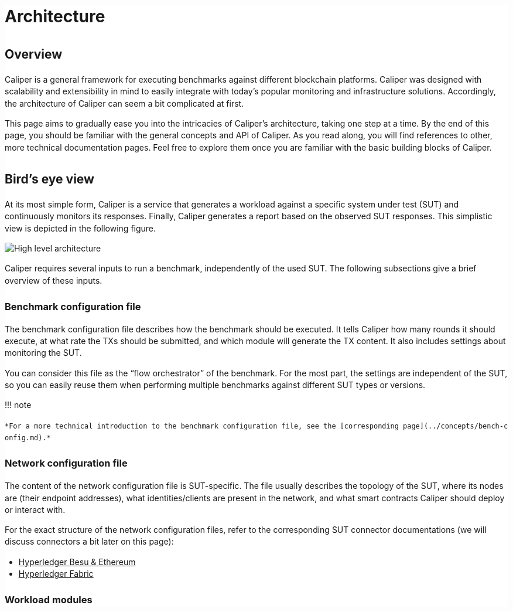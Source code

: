 # Architecture

## Overview

Caliper is a general framework for executing benchmarks against different blockchain platforms. Caliper was designed with scalability and extensibility in mind to easily integrate with today’s popular monitoring and infrastructure solutions. Accordingly, the architecture of Caliper can seem a bit complicated at first.

This page aims to gradually ease you into the intricacies of Caliper’s architecture, taking one step at a time. By the end of this page, you should be familiar with the general concepts and API of Caliper. As you read along, you will find references to other, more technical documentation pages. Feel free to explore them once you are familiar with the basic building blocks of Caliper.

## Bird’s eye view
At its most simple form, Caliper is a service that generates a workload against a specific system under test (SUT) and continuously monitors its responses. Finally, Caliper generates a report based on the observed SUT responses. This simplistic view is depicted in the following figure.

![High level architecture](../_static/arch_high_level.png)

Caliper requires several inputs to run a benchmark, independently of the used SUT. The following subsections give a brief overview of these inputs.

### Benchmark configuration file
The benchmark configuration file describes how the benchmark should be executed. It tells Caliper how many rounds it should execute, at what rate the TXs should be submitted, and which module will generate the TX content. It also includes settings about monitoring the SUT.

You can consider this file as the “flow orchestrator” of the benchmark. For the most part, the settings are independent of the SUT, so you can easily reuse them when performing multiple benchmarks against different SUT types or versions.

!!! note

    *For a more technical introduction to the benchmark configuration file, see the [corresponding page](../concepts/bench-config.md).*

### Network configuration file
The content of the network configuration file is SUT-specific. The file usually describes the topology of the SUT, where its nodes are (their endpoint addresses), what identities/clients are present in the network, and what smart contracts Caliper should deploy or interact with.

For the exact structure of the network configuration files, refer to the corresponding SUT connector documentations (we will discuss connectors a bit later on this page):

- [Hyperledger Besu & Ethereum](../connectors/ethereum-config.md)
- [Hyperledger Fabric](../connectors/fabric-config.md)

### Workload modules
